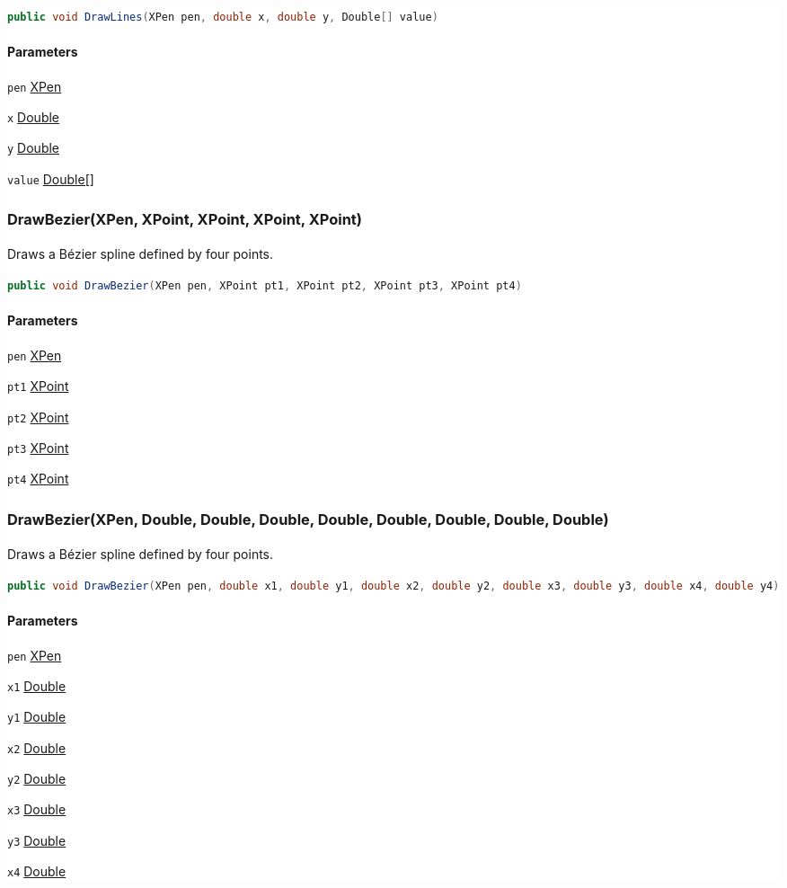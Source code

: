 ```csharp
public void DrawLines(XPen pen, double x, double y, Double[] value)
```

#### Parameters

`pen` [XPen](./pdfsharp.drawing.xpen)<br>

`x` [Double](https://docs.microsoft.com/en-us/dotnet/api/system.double)<br>

`y` [Double](https://docs.microsoft.com/en-us/dotnet/api/system.double)<br>

`value` [Double[]](https://docs.microsoft.com/en-us/dotnet/api/system.double)<br>

### **DrawBezier(XPen, XPoint, XPoint, XPoint, XPoint)**

Draws a Bézier spline defined by four points.

```csharp
public void DrawBezier(XPen pen, XPoint pt1, XPoint pt2, XPoint pt3, XPoint pt4)
```

#### Parameters

`pen` [XPen](./pdfsharp.drawing.xpen)<br>

`pt1` [XPoint](./pdfsharp.drawing.xpoint)<br>

`pt2` [XPoint](./pdfsharp.drawing.xpoint)<br>

`pt3` [XPoint](./pdfsharp.drawing.xpoint)<br>

`pt4` [XPoint](./pdfsharp.drawing.xpoint)<br>

### **DrawBezier(XPen, Double, Double, Double, Double, Double, Double, Double, Double)**

Draws a Bézier spline defined by four points.

```csharp
public void DrawBezier(XPen pen, double x1, double y1, double x2, double y2, double x3, double y3, double x4, double y4)
```

#### Parameters

`pen` [XPen](./pdfsharp.drawing.xpen)<br>

`x1` [Double](https://docs.microsoft.com/en-us/dotnet/api/system.double)<br>

`y1` [Double](https://docs.microsoft.com/en-us/dotnet/api/system.double)<br>

`x2` [Double](https://docs.microsoft.com/en-us/dotnet/api/system.double)<br>

`y2` [Double](https://docs.microsoft.com/en-us/dotnet/api/system.double)<br>

`x3` [Double](https://docs.microsoft.com/en-us/dotnet/api/system.double)<br>

`y3` [Double](https://docs.microsoft.com/en-us/dotnet/api/system.double)<br>

`x4` [Double](https://docs.microsoft.com/en-us/dotnet/api/system.double)<br>
